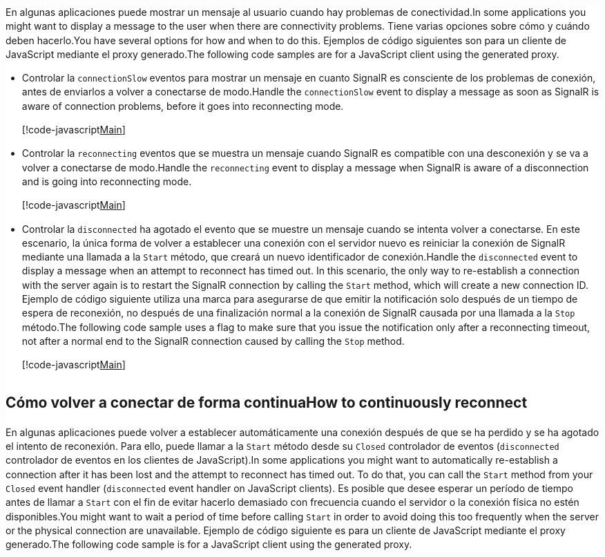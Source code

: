 <span data-ttu-id="64e05-267">En algunas aplicaciones puede mostrar un mensaje al usuario cuando hay problemas de conectividad.</span><span class="sxs-lookup"><span data-stu-id="64e05-267">In some applications you might want to display a message to the user when there are connectivity problems.</span></span> <span data-ttu-id="64e05-268">Tiene varias opciones sobre cómo y cuándo deben hacerlo.</span><span class="sxs-lookup"><span data-stu-id="64e05-268">You have several options for how and when to do this.</span></span> <span data-ttu-id="64e05-269">Ejemplos de código siguientes son para un cliente de JavaScript mediante el proxy generado.</span><span class="sxs-lookup"><span data-stu-id="64e05-269">The following code samples are for a JavaScript client using the generated proxy.</span></span>

- <span data-ttu-id="64e05-270">Controlar la `connectionSlow` eventos para mostrar un mensaje en cuanto SignalR es consciente de los problemas de conexión, antes de enviarlos a volver a conectarse de modo.</span><span class="sxs-lookup"><span data-stu-id="64e05-270">Handle the `connectionSlow` event to display a message as soon as SignalR is aware of connection problems, before it goes into reconnecting mode.</span></span>

    [!code-javascript[Main](handling-connection-lifetime-events/samples/sample2.js)]
- <span data-ttu-id="64e05-271">Controlar la `reconnecting` eventos que se muestra un mensaje cuando SignalR es compatible con una desconexión y se va a volver a conectarse de modo.</span><span class="sxs-lookup"><span data-stu-id="64e05-271">Handle the `reconnecting` event to display a message when SignalR is aware of a disconnection and is going into reconnecting mode.</span></span>

    [!code-javascript[Main](handling-connection-lifetime-events/samples/sample3.js)]
- <span data-ttu-id="64e05-272">Controlar la `disconnected` ha agotado el evento que se muestre un mensaje cuando se intenta volver a conectarse. En este escenario, la única forma de volver a establecer una conexión con el servidor nuevo es reiniciar la conexión de SignalR mediante una llamada a la `Start` método, que creará un nuevo identificador de conexión.</span><span class="sxs-lookup"><span data-stu-id="64e05-272">Handle the `disconnected` event to display a message when an attempt to reconnect has timed out. In this scenario, the only way to re-establish a connection with the server again is to restart the SignalR connection by calling the `Start` method, which will create a new connection ID.</span></span> <span data-ttu-id="64e05-273">Ejemplo de código siguiente utiliza una marca para asegurarse de que emitir la notificación solo después de un tiempo de espera de reconexión, no después de una finalización normal a la conexión de SignalR causada por una llamada a la `Stop` método.</span><span class="sxs-lookup"><span data-stu-id="64e05-273">The following code sample uses a flag to make sure that you issue the notification only after a reconnecting timeout, not after a normal end to the SignalR connection caused by calling the `Stop` method.</span></span>

    [!code-javascript[Main](handling-connection-lifetime-events/samples/sample4.js)]

<a id="continuousreconnect"></a>

## <a name="how-to-continuously-reconnect"></a><span data-ttu-id="64e05-274">Cómo volver a conectar de forma continua</span><span class="sxs-lookup"><span data-stu-id="64e05-274">How to continuously reconnect</span></span>

<span data-ttu-id="64e05-275">En algunas aplicaciones puede volver a establecer automáticamente una conexión después de que se ha perdido y se ha agotado el intento de reconexión. Para ello, puede llamar a la `Start` método desde su `Closed` controlador de eventos (`disconnected` controlador de eventos en los clientes de JavaScript).</span><span class="sxs-lookup"><span data-stu-id="64e05-275">In some applications you might want to automatically re-establish a connection after it has been lost and the attempt to reconnect has timed out. To do that, you can call the `Start` method from your `Closed` event handler (`disconnected` event handler on JavaScript clients).</span></span> <span data-ttu-id="64e05-276">Es posible que desee esperar un período de tiempo antes de llamar a `Start` con el fin de evitar hacerlo demasiado con frecuencia cuando el servidor o la conexión física no estén disponibles.</span><span class="sxs-lookup"><span data-stu-id="64e05-276">You might want to wait a period of time before calling `Start` in order to avoid doing this too frequently when the server or the physical connection are unavailable.</span></span> <span data-ttu-id="64e05-277">Ejemplo de código siguiente es para un cliente de JavaScript mediante el proxy generado.</span><span class="sxs-lookup"><span data-stu-id="64e05-277">The following code sample is for a JavaScript client using the generated proxy.</span></span>
